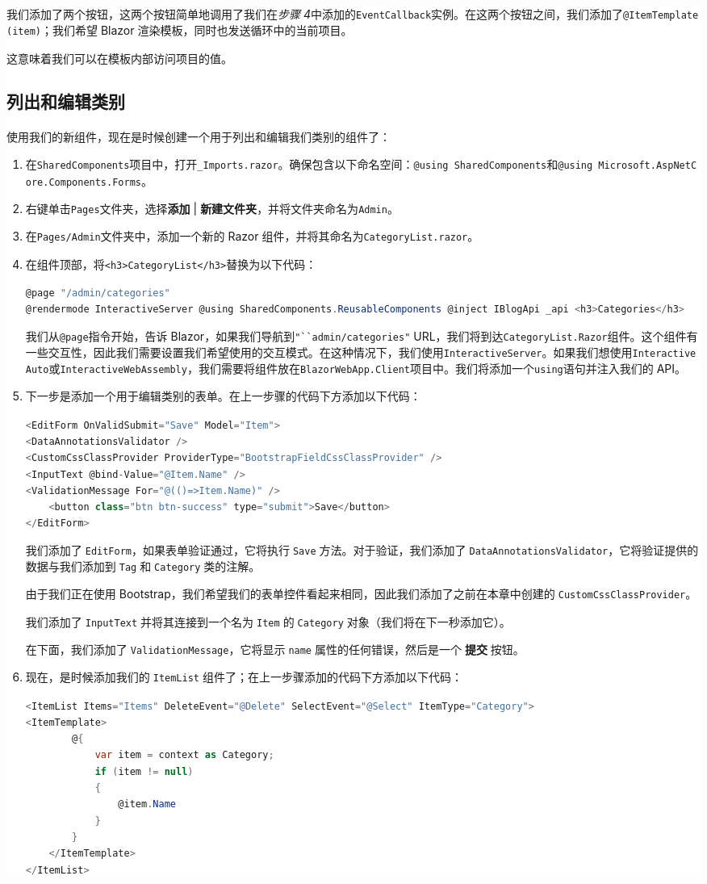 我们添加了两个按钮，这两个按钮简单地调用了我们在*步骤 4*中添加的`EventCallback`实例。在这两个按钮之间，我们添加了`@ItemTemplate(item)`；我们希望 Blazor 渲染模板，同时也发送循环中的当前项目。

这意味着我们可以在模板内部访问项目的值。

## 列出和编辑类别

使用我们的新组件，现在是时候创建一个用于列出和编辑我们类别的组件了：

1.  在`SharedComponents`项目中，打开`_Imports.razor`。确保包含以下命名空间：`@using SharedComponents`和`@using Microsoft.AspNetCore.Components.Forms`。

1.  右键单击`Pages`文件夹，选择**添加** | **新建文件夹**，并将文件夹命名为`Admin`。

1.  在`Pages/Admin`文件夹中，添加一个新的 Razor 组件，并将其命名为`CategoryList.razor`。

1.  在组件顶部，将`<h3>CategoryList</h3>`替换为以下代码：

    ```cs
    @page "/admin/categories"
    @rendermode InteractiveServer @using SharedComponents.ReusableComponents @inject IBlogApi _api <h3>Categories</h3> 
    ```

    我们从`@page`指令开始，告诉 Blazor，如果我们导航到`"``admin/categories"` URL，我们将到达`CategoryList.Razor`组件。这个组件有一些交互性，因此我们需要设置我们希望使用的交互模式。在这种情况下，我们使用`InteractiveServer`。如果我们想使用`InteractiveAuto`或`InteractiveWebAssembly`，我们需要将组件放在`BlazorWebApp.Client`项目中。我们将添加一个`using`语句并注入我们的 API。

1.  下一步是添加一个用于编辑类别的表单。在上一步骤的代码下方添加以下代码：

    ```cs
    <EditForm OnValidSubmit="Save" Model="Item">
    <DataAnnotationsValidator />
    <CustomCssClassProvider ProviderType="BootstrapFieldCssClassProvider" />
    <InputText @bind-Value="@Item.Name" />
    <ValidationMessage For="@(()=>Item.Name)" />
        <button class="btn btn-success" type="submit">Save</button>
    </EditForm> 
    ```

    我们添加了 `EditForm`，如果表单验证通过，它将执行 `Save` 方法。对于验证，我们添加了 `DataAnnotationsValidator`，它将验证提供的数据与我们添加到 `Tag` 和 `Category` 类的注解。

    由于我们正在使用 Bootstrap，我们希望我们的表单控件看起来相同，因此我们添加了之前在本章中创建的 `CustomCssClassProvider`。

    我们添加了 `InputText` 并将其连接到一个名为 `Item` 的 `Category` 对象（我们将在下一秒添加它）。

    在下面，我们添加了 `ValidationMessage`，它将显示 `name` 属性的任何错误，然后是一个 **提交** 按钮。

1.  现在，是时候添加我们的 `ItemList` 组件了；在上一步骤添加的代码下方添加以下代码：

    ```cs
    <ItemList Items="Items" DeleteEvent="@Delete" SelectEvent="@Select" ItemType="Category">
    <ItemTemplate>
            @{
                var item = context as Category;
                if (item != null)
                {
                    @item.Name
                }
            }
        </ItemTemplate>
    </ItemList> 
    ```
